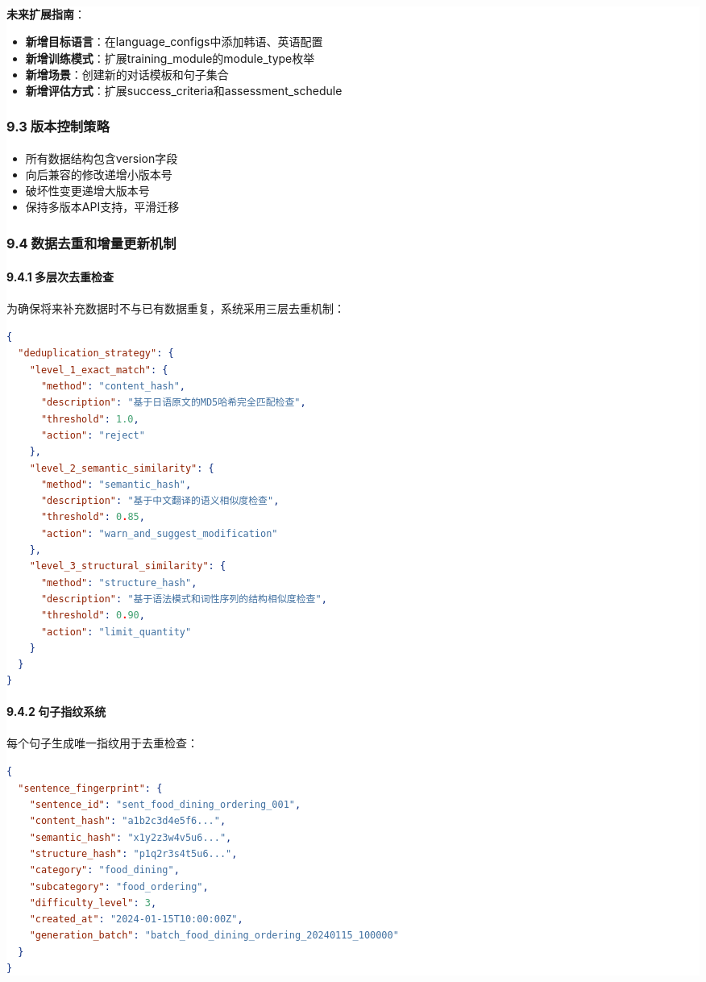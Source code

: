 **未来扩展指南**：
- **新增目标语言**：在language_configs中添加韩语、英语配置
- **新增训练模式**：扩展training_module的module_type枚举
- **新增场景**：创建新的对话模板和句子集合
- **新增评估方式**：扩展success_criteria和assessment_schedule

### 9.3 版本控制策略

- 所有数据结构包含version字段
- 向后兼容的修改递增小版本号
- 破坏性变更递增大版本号
- 保持多版本API支持，平滑迁移

### 9.4 数据去重和增量更新机制

#### 9.4.1 多层次去重检查

为确保将来补充数据时不与已有数据重复，系统采用三层去重机制：

```json
{
  "deduplication_strategy": {
    "level_1_exact_match": {
      "method": "content_hash",
      "description": "基于日语原文的MD5哈希完全匹配检查",
      "threshold": 1.0,
      "action": "reject"
    },
    "level_2_semantic_similarity": {
      "method": "semantic_hash",
      "description": "基于中文翻译的语义相似度检查",
      "threshold": 0.85,
      "action": "warn_and_suggest_modification"
    },
    "level_3_structural_similarity": {
      "method": "structure_hash",
      "description": "基于语法模式和词性序列的结构相似度检查",
      "threshold": 0.90,
      "action": "limit_quantity"
    }
  }
}
```

#### 9.4.2 句子指纹系统

每个句子生成唯一指纹用于去重检查：

```json
{
  "sentence_fingerprint": {
    "sentence_id": "sent_food_dining_ordering_001",
    "content_hash": "a1b2c3d4e5f6...",
    "semantic_hash": "x1y2z3w4v5u6...",
    "structure_hash": "p1q2r3s4t5u6...",
    "category": "food_dining",
    "subcategory": "food_ordering",
    "difficulty_level": 3,
    "created_at": "2024-01-15T10:00:00Z",
    "generation_batch": "batch_food_dining_ordering_20240115_100000"
  }
}
```
